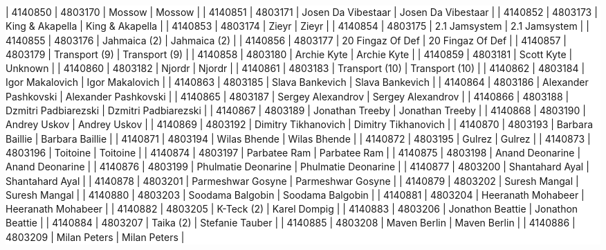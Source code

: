 | 4140850 | 4803170 | Mossow | Mossow |
| 4140851 | 4803171 | Josen Da Vibestaar | Josen Da Vibestaar |
| 4140852 | 4803173 | King & Akapella | King & Akapella |
| 4140853 | 4803174 | Zieyr | Zieyr |
| 4140854 | 4803175 | 2.1 Jamsystem | 2.1 Jamsystem |
| 4140855 | 4803176 | Jahmaica (2) | Jahmaica (2) |
| 4140856 | 4803177 | 20 Fingaz Of Def | 20 Fingaz Of Def |
| 4140857 | 4803179 | Transport (9) | Transport (9) |
| 4140858 | 4803180 | Archie Kyte | Archie Kyte |
| 4140859 | 4803181 | Scott Kyte | Unknown |
| 4140860 | 4803182 | Njordr | Njordr |
| 4140861 | 4803183 | Transport (10) | Transport (10) |
| 4140862 | 4803184 | Igor Makalovich | Igor Makalovich |
| 4140863 | 4803185 | Slava Bankevich | Slava Bankevich |
| 4140864 | 4803186 | Alexander Pashkovski | Alexander Pashkovski |
| 4140865 | 4803187 | Sergey Alexandrov | Sergey Alexandrov |
| 4140866 | 4803188 | Dzmitri Padbiarezski | Dzmitri Padbiarezski |
| 4140867 | 4803189 | Jonathan Treeby | Jonathan Treeby |
| 4140868 | 4803190 | Andrey Uskov | Andrey Uskov |
| 4140869 | 4803192 | Dimitry Tikhanovich | Dimitry Tikhanovich |
| 4140870 | 4803193 | Barbara Baillie | Barbara Baillie |
| 4140871 | 4803194 | Wilas Bhende | Wilas Bhende |
| 4140872 | 4803195 | Gulrez | Gulrez |
| 4140873 | 4803196 | Toitoine | Toitoine |
| 4140874 | 4803197 | Parbatee Ram | Parbatee Ram |
| 4140875 | 4803198 | Anand Deonarine | Anand Deonarine |
| 4140876 | 4803199 | Phulmatie Deonarine | Phulmatie Deonarine |
| 4140877 | 4803200 | Shantahard Ayal | Shantahard Ayal |
| 4140878 | 4803201 | Parmeshwar Gosyne | Parmeshwar Gosyne |
| 4140879 | 4803202 | Suresh Mangal | Suresh Mangal |
| 4140880 | 4803203 | Soodama Balgobin | Soodama Balgobin |
| 4140881 | 4803204 | Heeranath Mohabeer | Heeranath Mohabeer |
| 4140882 | 4803205 | K-Teck (2) | Karel Dompig |
| 4140883 | 4803206 | Jonathon Beattie | Jonathon Beattie |
| 4140884 | 4803207 | Taika (2) | Stefanie Tauber |
| 4140885 | 4803208 | Maven Berlin | Maven Berlin |
| 4140886 | 4803209 | Milan Peters | Milan Peters |